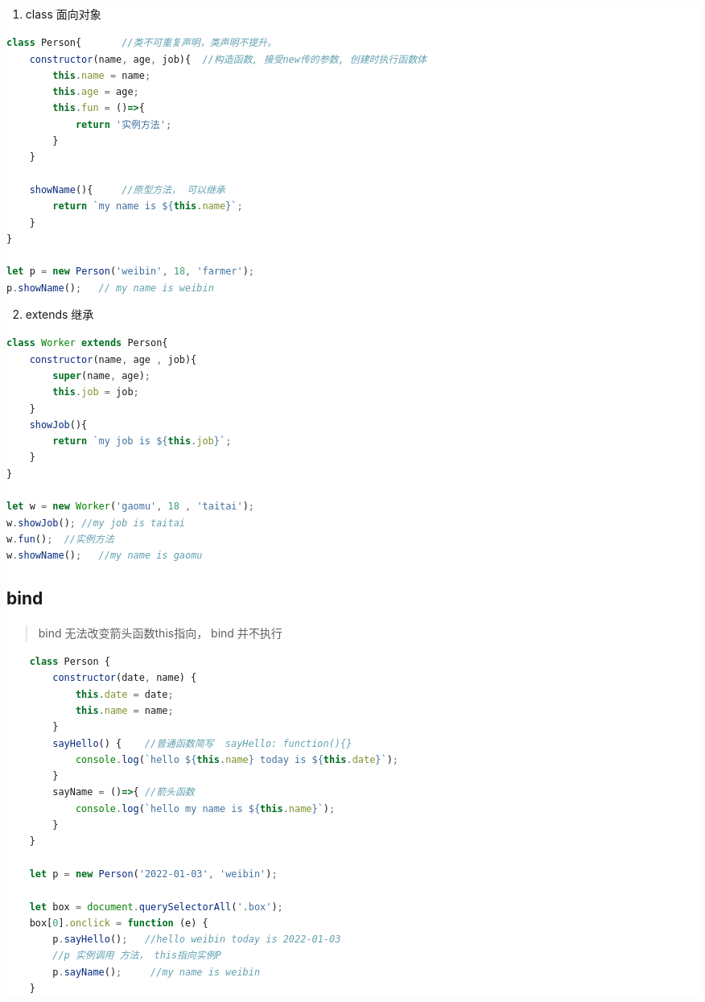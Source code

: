 1. class 面向对象

```js
class Person{       //类不可重复声明，类声明不提升。
    constructor(name, age, job){  //构造函数, 接受new传的参数, 创建时执行函数体
        this.name = name;
        this.age = age;
        this.fun = ()=>{
            return '实例方法';
        }
    }

    showName(){     //原型方法， 可以继承
        return `my name is ${this.name}`;
    }
}

let p = new Person('weibin', 18, 'farmer');
p.showName();   // my name is weibin
```

2. extends 继承

```js
class Worker extends Person{
    constructor(name, age , job){
        super(name, age);
        this.job = job;
    }
    showJob(){
        return `my job is ${this.job}`;
    }
}

let w = new Worker('gaomu', 18 , 'taitai');
w.showJob(); //my job is taitai
w.fun();  //实例方法
w.showName();   //my name is gaomu
```

## bind

> bind 无法改变箭头函数this指向， bind 并不执行

```js
    class Person {
        constructor(date, name) {
            this.date = date;
            this.name = name;
        }
        sayHello() {    //普通函数简写  sayHello: function(){}
            console.log(`hello ${this.name} today is ${this.date}`);
        }
        sayName = ()=>{ //箭头函数
            console.log(`hello my name is ${this.name}`);
        }
    }

    let p = new Person('2022-01-03', 'weibin');

    let box = document.querySelectorAll('.box');
    box[0].onclick = function (e) {
        p.sayHello();   //hello weibin today is 2022-01-03
        //p 实例调用 方法， this指向实例P
        p.sayName();     //my name is weibin
    }
```